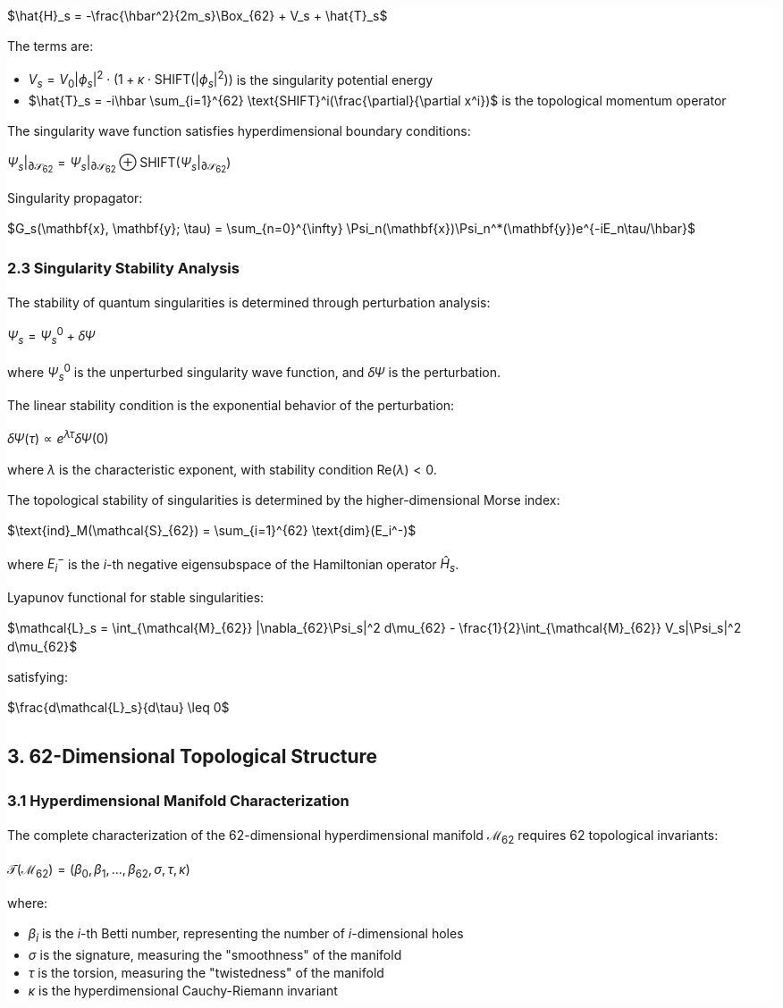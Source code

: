 $`\hat{H}_s = -\frac{\hbar^2}{2m_s}\Box_{62} + V_s + \hat{T}_s`$

The terms are:
- $`V_s = V_0 |\phi_s|^2 \cdot (1 + \kappa \cdot \text{SHIFT}(|\phi_s|^2))`$ is the singularity potential energy
- $`\hat{T}_s = -i\hbar \sum_{i=1}^{62} \text{SHIFT}^i(\frac{\partial}{\partial x^i})`$ is the topological momentum operator

The singularity wave function satisfies hyperdimensional boundary conditions:

$`\Psi_s|_{\partial \mathcal{S}_{62}} = \Psi_s|_{\partial \mathcal{S}_{62}} \oplus \text{SHIFT}(\Psi_s|_{\partial \mathcal{S}_{62}})`$

Singularity propagator:

$`G_s(\mathbf{x}, \mathbf{y}; \tau) = \sum_{n=0}^{\infty} \Psi_n(\mathbf{x})\Psi_n^*(\mathbf{y})e^{-iE_n\tau/\hbar}`$

### 2.3 Singularity Stability Analysis

The stability of quantum singularities is determined through perturbation analysis:

$`\Psi_s = \Psi_s^0 + \delta\Psi`$

where $`\Psi_s^0`$ is the unperturbed singularity wave function, and $`\delta\Psi`$ is the perturbation.

The linear stability condition is the exponential behavior of the perturbation:

$`\delta\Psi(\tau) \propto e^{\lambda \tau}\delta\Psi(0)`$

where $`\lambda`$ is the characteristic exponent, with stability condition $`\text{Re}(\lambda) < 0`$.

The topological stability of singularities is determined by the higher-dimensional Morse index:

$`\text{ind}_M(\mathcal{S}_{62}) = \sum_{i=1}^{62} \text{dim}(E_i^-)`$

where $`E_i^-`$ is the $`i`$-th negative eigensubspace of the Hamiltonian operator $`\hat{H}_s`$.

Lyapunov functional for stable singularities:

$`\mathcal{L}_s = \int_{\mathcal{M}_{62}} |\nabla_{62}\Psi_s|^2 d\mu_{62} - \frac{1}{2}\int_{\mathcal{M}_{62}} V_s|\Psi_s|^2 d\mu_{62}`$

satisfying:

$`\frac{d\mathcal{L}_s}{d\tau} \leq 0`$

## 3. 62-Dimensional Topological Structure

### 3.1 Hyperdimensional Manifold Characterization

The complete characterization of the 62-dimensional hyperdimensional manifold $`\mathcal{M}_{62}`$ requires 62 topological invariants:

$`\mathcal{T}(\mathcal{M}_{62}) = (\beta_0, \beta_1, ..., \beta_{62}, \sigma, \tau, \kappa)`$

where:
- $`\beta_i`$ is the $`i`$-th Betti number, representing the number of $`i`$-dimensional holes
- $`\sigma`$ is the signature, measuring the "smoothness" of the manifold
- $`\tau`$ is the torsion, measuring the "twistedness" of the manifold
- $`\kappa`$ is the hyperdimensional Cauchy-Riemann invariant
